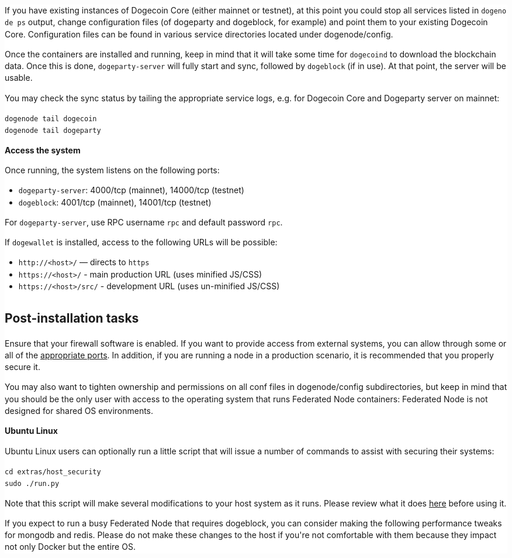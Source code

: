 If you have existing instances of Dogecoin Core (either mainnet or testnet), at this point you could stop all services listed in `dogenode ps` output, change configuration files (of dogeparty and dogeblock, for example) and point them to your existing Dogecoin Core. Configuration files can be found in various service directories located under dogenode/config.

Once the containers are installed and running, keep in mind that it will take some time for `dogecoind` to download the blockchain data. Once this is done, `dogeparty-server` will fully start and sync, followed by `dogeblock` (if in use). At that point, the server will be usable.

You may check the sync status by tailing the appropriate service logs, e.g. for Dogecoin Core and Dogeparty server on mainnet:
```
dogenode tail dogecoin
dogenode tail dogeparty
```

<a name="accessing"></a>**Access the system**

Once running, the system listens on the following ports:

* `dogeparty-server`: 4000/tcp (mainnet), 14000/tcp (testnet)
* `dogeblock`: 4001/tcp (mainnet), 14001/tcp (testnet)

For `dogeparty-server`, use RPC username `rpc` and default password `rpc`.

If `dogewallet` is installed, access to the following URLs will be possible:

* `http://<host>/` — directs to `https`
* `https://<host>/` - main production URL (uses minified JS/CSS)
* `https://<host>/src/` - development URL (uses un-minified JS/CSS)

## Post-installation tasks

Ensure that your firewall software is enabled. If you want to provide access from external systems, you can allow through some or all of the [appropriate ports](#accessing). In addition, if you are running a node in a production scenario, it is recommended that you properly secure it.

You may also want to tighten ownership and permissions on all conf files in dogenode/config subdirectories, but keep in mind that you should be the only user with access to the operating system that runs Federated Node containers: Federated Node is not designed for shared OS environments.

**Ubuntu Linux**

Ubuntu Linux users can optionally run a little script that will issue a number of commands to assist with securing their systems:
```
cd extras/host_security
sudo ./run.py
```

Note that this script will make several modifications to your host system as it runs. Please review what it does [here](https://github.com/DogepartyXDP/dogenode/blob/master/extras/host_security/run.py) before using it.

If you expect to run a busy Federated Node that requires dogeblock, you can consider making the following performance tweaks for mongodb and redis. Please do not make these changes to the host if you're not comfortable with them because they impact not only Docker but the entire OS.

